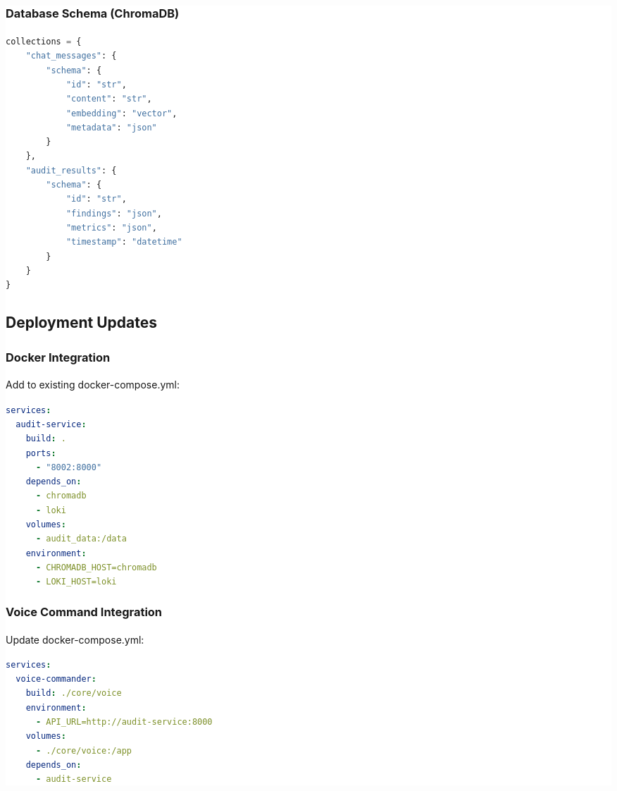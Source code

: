 ### Database Schema (ChromaDB)
```python
collections = {
    "chat_messages": {
        "schema": {
            "id": "str",
            "content": "str",
            "embedding": "vector",
            "metadata": "json"
        }
    },
    "audit_results": {
        "schema": {
            "id": "str",
            "findings": "json",
            "metrics": "json",
            "timestamp": "datetime"
        }
    }
}
```

## Deployment Updates

### Docker Integration
Add to existing docker-compose.yml:
```yaml
services:
  audit-service:
    build: .
    ports:
      - "8002:8000"
    depends_on:
      - chromadb
      - loki
    volumes:
      - audit_data:/data
    environment:
      - CHROMADB_HOST=chromadb
      - LOKI_HOST=loki
```

### Voice Command Integration
Update docker-compose.yml:
```yaml
services:
  voice-commander:
    build: ./core/voice
    environment:
      - API_URL=http://audit-service:8000
    volumes:
      - ./core/voice:/app
    depends_on:
      - audit-service
```
